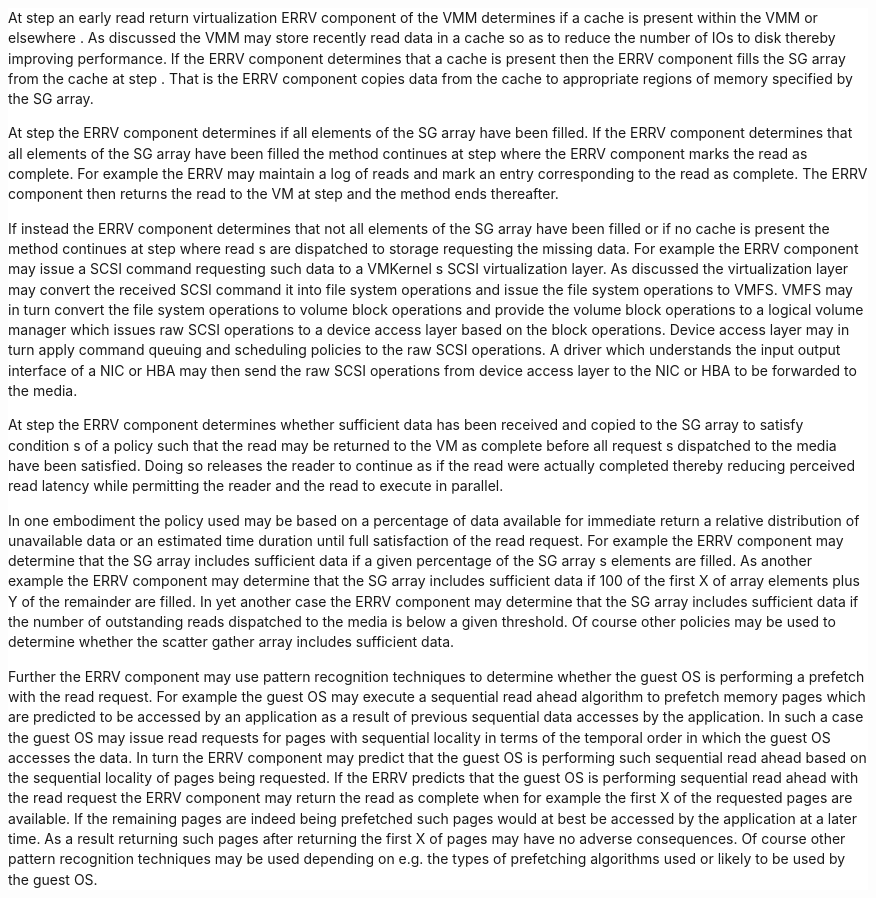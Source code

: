 At step an early read return virtualization ERRV component of the VMM determines if a cache is present within the VMM or elsewhere . As discussed the VMM may store recently read data in a cache so as to reduce the number of IOs to disk thereby improving performance. If the ERRV component determines that a cache is present then the ERRV component fills the SG array from the cache at step . That is the ERRV component copies data from the cache to appropriate regions of memory specified by the SG array.

At step the ERRV component determines if all elements of the SG array have been filled. If the ERRV component determines that all elements of the SG array have been filled the method continues at step where the ERRV component marks the read as complete. For example the ERRV may maintain a log of reads and mark an entry corresponding to the read as complete. The ERRV component then returns the read to the VM at step and the method ends thereafter.

If instead the ERRV component determines that not all elements of the SG array have been filled or if no cache is present the method continues at step where read s are dispatched to storage requesting the missing data. For example the ERRV component may issue a SCSI command requesting such data to a VMKernel s SCSI virtualization layer. As discussed the virtualization layer may convert the received SCSI command it into file system operations and issue the file system operations to VMFS. VMFS may in turn convert the file system operations to volume block operations and provide the volume block operations to a logical volume manager which issues raw SCSI operations to a device access layer based on the block operations. Device access layer may in turn apply command queuing and scheduling policies to the raw SCSI operations. A driver which understands the input output interface of a NIC or HBA may then send the raw SCSI operations from device access layer to the NIC or HBA to be forwarded to the media.

At step the ERRV component determines whether sufficient data has been received and copied to the SG array to satisfy condition s of a policy such that the read may be returned to the VM as complete before all request s dispatched to the media have been satisfied. Doing so releases the reader to continue as if the read were actually completed thereby reducing perceived read latency while permitting the reader and the read to execute in parallel.

In one embodiment the policy used may be based on a percentage of data available for immediate return a relative distribution of unavailable data or an estimated time duration until full satisfaction of the read request. For example the ERRV component may determine that the SG array includes sufficient data if a given percentage of the SG array s elements are filled. As another example the ERRV component may determine that the SG array includes sufficient data if 100 of the first X of array elements plus Y of the remainder are filled. In yet another case the ERRV component may determine that the SG array includes sufficient data if the number of outstanding reads dispatched to the media is below a given threshold. Of course other policies may be used to determine whether the scatter gather array includes sufficient data.

Further the ERRV component may use pattern recognition techniques to determine whether the guest OS is performing a prefetch with the read request. For example the guest OS may execute a sequential read ahead algorithm to prefetch memory pages which are predicted to be accessed by an application as a result of previous sequential data accesses by the application. In such a case the guest OS may issue read requests for pages with sequential locality in terms of the temporal order in which the guest OS accesses the data. In turn the ERRV component may predict that the guest OS is performing such sequential read ahead based on the sequential locality of pages being requested. If the ERRV predicts that the guest OS is performing sequential read ahead with the read request the ERRV component may return the read as complete when for example the first X of the requested pages are available. If the remaining pages are indeed being prefetched such pages would at best be accessed by the application at a later time. As a result returning such pages after returning the first X of pages may have no adverse consequences. Of course other pattern recognition techniques may be used depending on e.g. the types of prefetching algorithms used or likely to be used by the guest OS.
